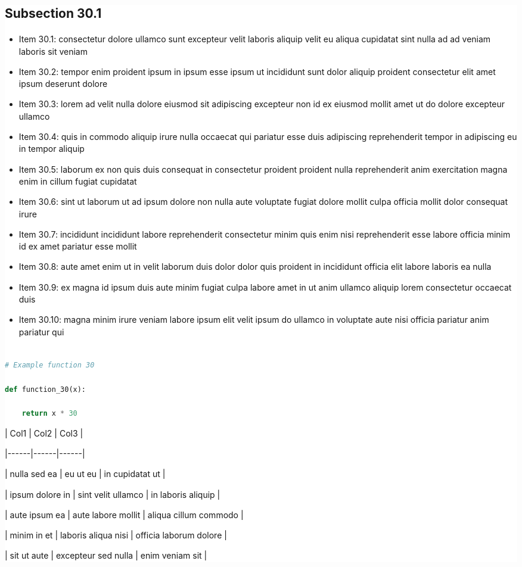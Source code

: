 ## Subsection 30.1

- Item 30.1: consectetur dolore ullamco sunt excepteur velit laboris aliquip velit eu aliqua cupidatat sint nulla ad ad veniam laboris sit veniam

- Item 30.2: tempor enim proident ipsum in ipsum esse ipsum ut incididunt sunt dolor aliquip proident consectetur elit amet ipsum deserunt dolore

- Item 30.3: lorem ad velit nulla dolore eiusmod sit adipiscing excepteur non id ex eiusmod mollit amet ut do dolore excepteur ullamco

- Item 30.4: quis in commodo aliquip irure nulla occaecat qui pariatur esse duis adipiscing reprehenderit tempor in adipiscing eu in tempor aliquip

- Item 30.5: laborum ex non quis duis consequat in consectetur proident proident nulla reprehenderit anim exercitation magna enim in cillum fugiat cupidatat

- Item 30.6: sint ut laborum ut ad ipsum dolore non nulla aute voluptate fugiat dolore mollit culpa officia mollit dolor consequat irure

- Item 30.7: incididunt incididunt labore reprehenderit consectetur minim quis enim nisi reprehenderit esse labore officia minim id ex amet pariatur esse mollit

- Item 30.8: aute amet enim ut in velit laborum duis dolor dolor quis proident in incididunt officia elit labore laboris ea nulla

- Item 30.9: ex magna id ipsum duis aute minim fugiat culpa labore amet in ut anim ullamco aliquip lorem consectetur occaecat duis

- Item 30.10: magna minim irure veniam labore ipsum elit velit ipsum do ullamco in voluptate aute nisi officia pariatur anim pariatur qui

```python

# Example function 30

def function_30(x):

    return x * 30

```

| Col1 | Col2 | Col3 |

|------|------|------|

| nulla sed ea | eu ut eu | in cupidatat ut |

| ipsum dolore in | sint velit ullamco | in laboris aliquip |

| aute ipsum ea | aute labore mollit | aliqua cillum commodo |

| minim in et | laboris aliqua nisi | officia laborum dolore |

| sit ut aute | excepteur sed nulla | enim veniam sit |

